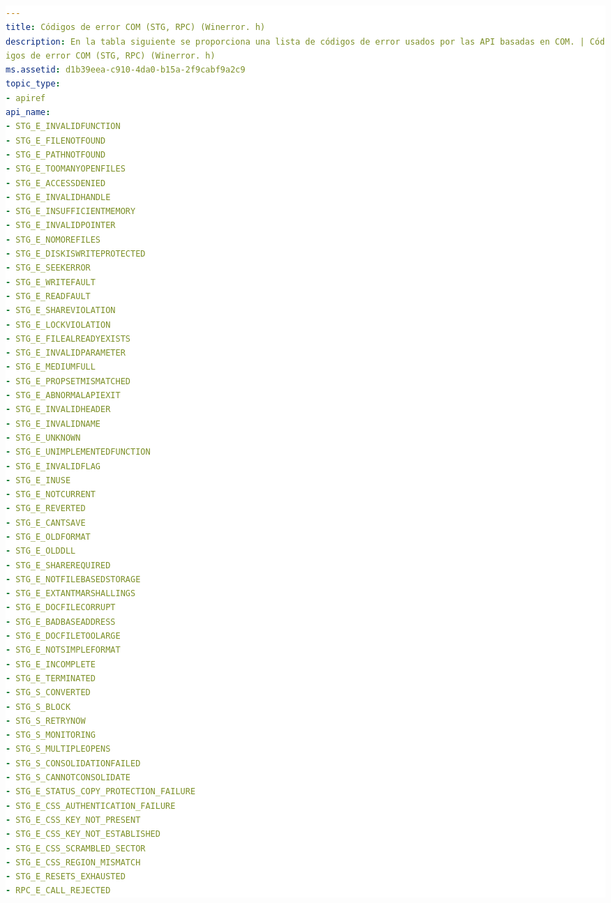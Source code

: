 ```yaml
---
title: Códigos de error COM (STG, RPC) (Winerror. h)
description: En la tabla siguiente se proporciona una lista de códigos de error usados por las API basadas en COM. | Códigos de error COM (STG, RPC) (Winerror. h)
ms.assetid: d1b39eea-c910-4da0-b15a-2f9cabf9a2c9
topic_type:
- apiref
api_name:
- STG_E_INVALIDFUNCTION
- STG_E_FILENOTFOUND
- STG_E_PATHNOTFOUND
- STG_E_TOOMANYOPENFILES
- STG_E_ACCESSDENIED
- STG_E_INVALIDHANDLE
- STG_E_INSUFFICIENTMEMORY
- STG_E_INVALIDPOINTER
- STG_E_NOMOREFILES
- STG_E_DISKISWRITEPROTECTED
- STG_E_SEEKERROR
- STG_E_WRITEFAULT
- STG_E_READFAULT
- STG_E_SHAREVIOLATION
- STG_E_LOCKVIOLATION
- STG_E_FILEALREADYEXISTS
- STG_E_INVALIDPARAMETER
- STG_E_MEDIUMFULL
- STG_E_PROPSETMISMATCHED
- STG_E_ABNORMALAPIEXIT
- STG_E_INVALIDHEADER
- STG_E_INVALIDNAME
- STG_E_UNKNOWN
- STG_E_UNIMPLEMENTEDFUNCTION
- STG_E_INVALIDFLAG
- STG_E_INUSE
- STG_E_NOTCURRENT
- STG_E_REVERTED
- STG_E_CANTSAVE
- STG_E_OLDFORMAT
- STG_E_OLDDLL
- STG_E_SHAREREQUIRED
- STG_E_NOTFILEBASEDSTORAGE
- STG_E_EXTANTMARSHALLINGS
- STG_E_DOCFILECORRUPT
- STG_E_BADBASEADDRESS
- STG_E_DOCFILETOOLARGE
- STG_E_NOTSIMPLEFORMAT
- STG_E_INCOMPLETE
- STG_E_TERMINATED
- STG_S_CONVERTED
- STG_S_BLOCK
- STG_S_RETRYNOW
- STG_S_MONITORING
- STG_S_MULTIPLEOPENS
- STG_S_CONSOLIDATIONFAILED
- STG_S_CANNOTCONSOLIDATE
- STG_E_STATUS_COPY_PROTECTION_FAILURE
- STG_E_CSS_AUTHENTICATION_FAILURE
- STG_E_CSS_KEY_NOT_PRESENT
- STG_E_CSS_KEY_NOT_ESTABLISHED
- STG_E_CSS_SCRAMBLED_SECTOR
- STG_E_CSS_REGION_MISMATCH
- STG_E_RESETS_EXHAUSTED
- RPC_E_CALL_REJECTED
```